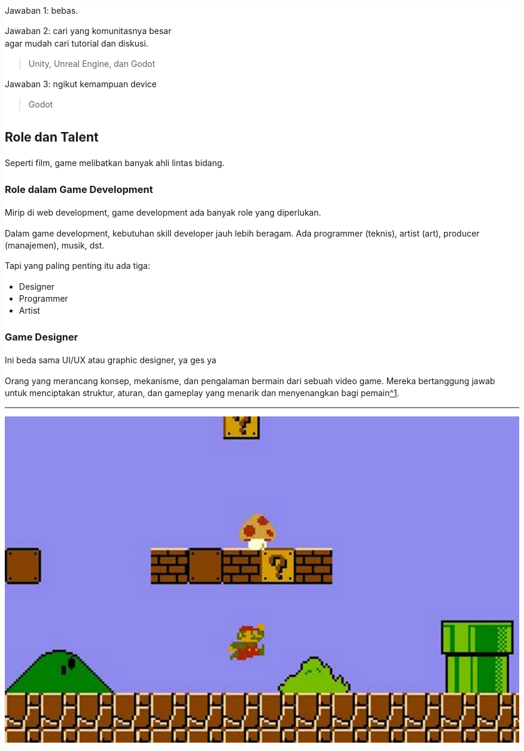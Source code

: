 Jawaban 1:  bebas.

Jawaban 2:  cari yang komunitasnya besar  
agar mudah cari tutorial dan diskusi.
>Unity, Unreal Engine, dan Godot

Jawaban 3:  ngikut kemampuan device
>Godot

## Role dan Talent

Seperti film, game melibatkan banyak ahli lintas bidang.

### Role dalam Game Development

Mirip di web development, game development ada banyak role yang diperlukan.

Dalam game development, kebutuhan skill developer jauh lebih beragam. Ada programmer (teknis), artist (art), producer (manajemen), musik, dst.

Tapi yang paling penting itu ada tiga:
- Designer
- Programmer
- Artist

### Game Designer

Ini beda sama UI/UX atau graphic designer, ya ges ya

Orang yang merancang konsep, mekanisme, dan pengalaman bermain dari sebuah video game. Mereka bertanggung jawab untuk menciptakan struktur, aturan, dan gameplay yang menarik dan menyenangkan bagi pemain[^1](https://www.futurelearn.com/info/courses/how-to-start-your-career-in-games-development/0/steps/57132).

---
**![bg left](./assets/image-2025-10-13T04-00-31-259Z-10.png)**
